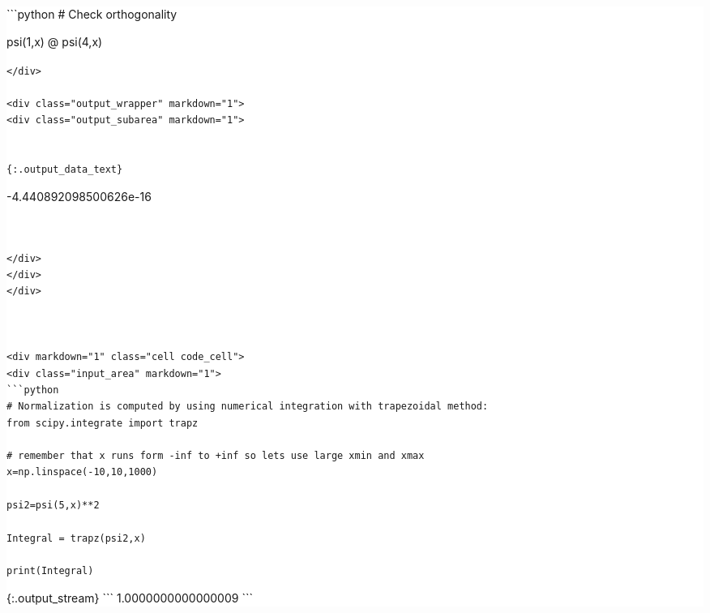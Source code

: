 </div>

</div>



<div markdown="1" class="cell code_cell">
<div class="input_area" markdown="1">
```python
# Check orthogonality

psi(1,x) @ psi(4,x)

```
</div>

<div class="output_wrapper" markdown="1">
<div class="output_subarea" markdown="1">


{:.output_data_text}
```
-4.440892098500626e-16
```


</div>
</div>
</div>



<div markdown="1" class="cell code_cell">
<div class="input_area" markdown="1">
```python
# Normalization is computed by using numerical integration with trapezoidal method:
from scipy.integrate import trapz

# remember that x runs form -inf to +inf so lets use large xmin and xmax
x=np.linspace(-10,10,1000)

psi2=psi(5,x)**2

Integral = trapz(psi2,x)

print(Integral)

```
</div>

<div class="output_wrapper" markdown="1">
<div class="output_subarea" markdown="1">
{:.output_stream}
```
1.0000000000000009
```
</div>
</div>
</div>
